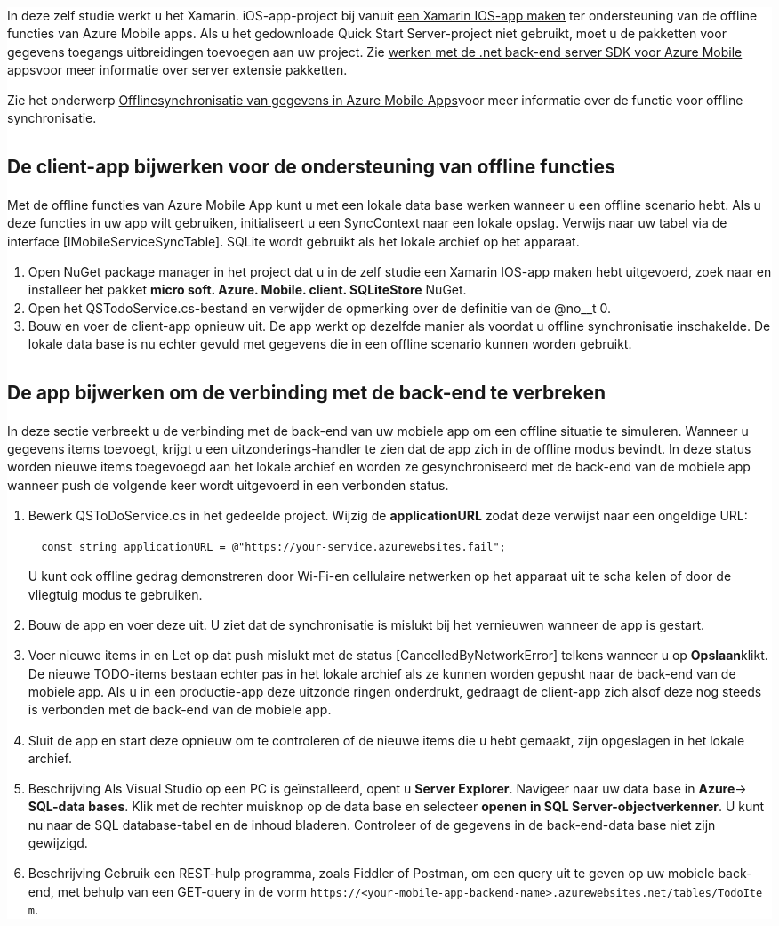 In deze zelf studie werkt u het Xamarin. iOS-app-project bij vanuit [een Xamarin IOS-app maken] ter ondersteuning van de offline functies van Azure Mobile apps. Als u het gedownloade Quick Start Server-project niet gebruikt, moet u de pakketten voor gegevens toegangs uitbreidingen toevoegen aan uw project. Zie [werken met de .net back-end server SDK voor Azure Mobile apps](app-service-mobile-dotnet-backend-how-to-use-server-sdk.md)voor meer informatie over server extensie pakketten.

Zie het onderwerp [Offlinesynchronisatie van gegevens in Azure Mobile Apps]voor meer informatie over de functie voor offline synchronisatie.

## <a name="update-the-client-app-to-support-offline-features"></a>De client-app bijwerken voor de ondersteuning van offline functies
Met de offline functies van Azure Mobile App kunt u met een lokale data base werken wanneer u een offline scenario hebt. Als u deze functies in uw app wilt gebruiken, initialiseert u een [SyncContext] naar een lokale opslag. Verwijs naar uw tabel via de interface [IMobileServiceSyncTable]. SQLite wordt gebruikt als het lokale archief op het apparaat.

1. Open NuGet package manager in het project dat u in de zelf studie [een Xamarin IOS-app maken] hebt uitgevoerd, zoek naar en installeer het pakket **micro soft. Azure. Mobile. client. SQLiteStore** NuGet.
2. Open het QSTodoService.cs-bestand en verwijder de opmerking over de definitie van de @no__t 0.
3. Bouw en voer de client-app opnieuw uit. De app werkt op dezelfde manier als voordat u offline synchronisatie inschakelde. De lokale data base is nu echter gevuld met gegevens die in een offline scenario kunnen worden gebruikt.

## <a name="update-sync"></a>De app bijwerken om de verbinding met de back-end te verbreken
In deze sectie verbreekt u de verbinding met de back-end van uw mobiele app om een offline situatie te simuleren. Wanneer u gegevens items toevoegt, krijgt u een uitzonderings-handler te zien dat de app zich in de offline modus bevindt. In deze status worden nieuwe items toegevoegd aan het lokale archief en worden ze gesynchroniseerd met de back-end van de mobiele app wanneer push de volgende keer wordt uitgevoerd in een verbonden status.

1. Bewerk QSToDoService.cs in het gedeelde project. Wijzig de **applicationURL** zodat deze verwijst naar een ongeldige URL:

         const string applicationURL = @"https://your-service.azurewebsites.fail";

    U kunt ook offline gedrag demonstreren door Wi-Fi-en cellulaire netwerken op het apparaat uit te scha kelen of door de vliegtuig modus te gebruiken.
2. Bouw de app en voer deze uit. U ziet dat de synchronisatie is mislukt bij het vernieuwen wanneer de app is gestart.
3. Voer nieuwe items in en Let op dat push mislukt met de status [CancelledByNetworkError] telkens wanneer u op **Opslaan**klikt. De nieuwe TODO-items bestaan echter pas in het lokale archief als ze kunnen worden gepusht naar de back-end van de mobiele app.  Als u in een productie-app deze uitzonde ringen onderdrukt, gedraagt de client-app zich alsof deze nog steeds is verbonden met de back-end van de mobiele app.
4. Sluit de app en start deze opnieuw om te controleren of de nieuwe items die u hebt gemaakt, zijn opgeslagen in het lokale archief.
5. Beschrijving Als Visual Studio op een PC is geïnstalleerd, opent u **Server Explorer**. Navigeer naar uw data base in **Azure**-> **SQL-data bases**. Klik met de rechter muisknop op de data base en selecteer **openen in SQL Server-objectverkenner**. U kunt nu naar de SQL database-tabel en de inhoud bladeren. Controleer of de gegevens in de back-end-data base niet zijn gewijzigd.
6. Beschrijving Gebruik een REST-hulp programma, zoals Fiddler of Postman, om een query uit te geven op uw mobiele back-end, met behulp van een GET-query in de vorm `https://<your-mobile-app-backend-name>.azurewebsites.net/tables/TodoItem`.


[Een Xamarin iOS-app maken]: app-service-mobile-xamarin-ios-get-started.md
[Offlinesynchronisatie van gegevens in Azure Mobile Apps]: app-service-mobile-offline-data-sync.md
[SyncContext]: https://msdn.microsoft.com/library/azure/microsoft.windowsazure.mobileservices.mobileserviceclient.synccontext(v=azure.10).aspx
[8]: app-service-mobile-dotnet-how-to-use-client-library.md